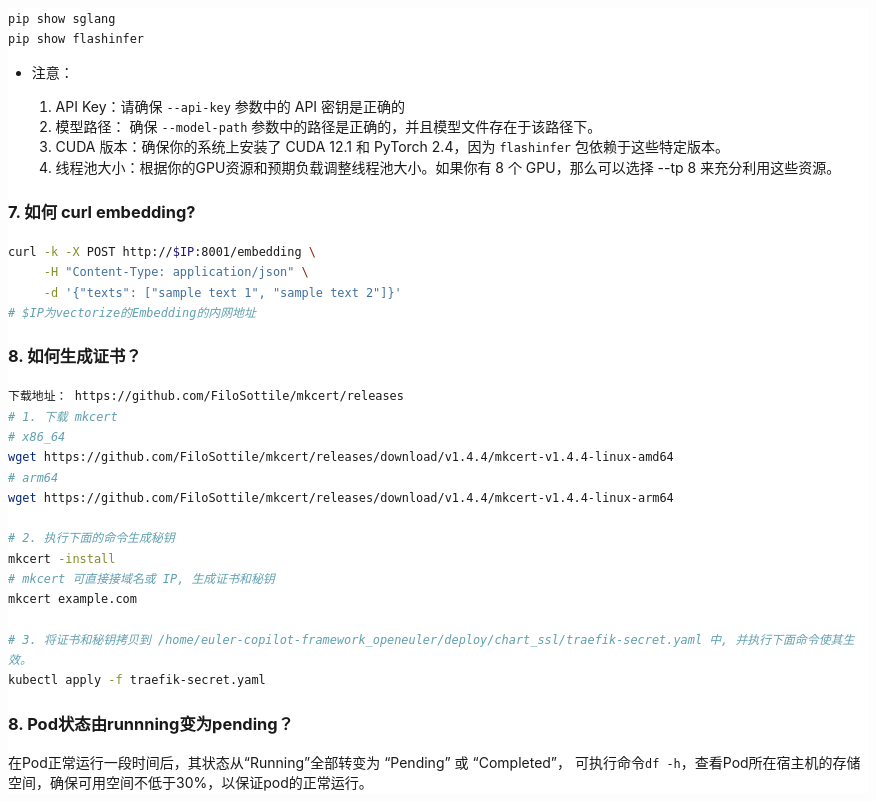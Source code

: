   ```bash
  pip show sglang
  pip show flashinfer
  ```

- 注意：

  1. API Key：请确保 `--api-key` 参数中的 API 密钥是正确的
  2. 模型路径： 确保 `--model-path` 参数中的路径是正确的，并且模型文件存在于该路径下。
  3. CUDA 版本：确保你的系统上安装了 CUDA 12.1 和 PyTorch 2.4，因为 `flashinfer` 包依赖于这些特定版本。
  4. 线程池大小：根据你的GPU资源和预期负载调整线程池大小。如果你有 8 个 GPU，那么可以选择 --tp 8 来充分利用这些资源。

### 7. 如何 curl embedding?

```bash
curl -k -X POST http://$IP:8001/embedding \
     -H "Content-Type: application/json" \
     -d '{"texts": ["sample text 1", "sample text 2"]}' 
# $IP为vectorize的Embedding的内网地址
```

### 8. 如何生成证书？

```bash
下载地址： https://github.com/FiloSottile/mkcert/releases
# 1. 下载 mkcert
# x86_64 
wget https://github.com/FiloSottile/mkcert/releases/download/v1.4.4/mkcert-v1.4.4-linux-amd64
# arm64 
wget https://github.com/FiloSottile/mkcert/releases/download/v1.4.4/mkcert-v1.4.4-linux-arm64

# 2. 执行下面的命令生成秘钥
mkcert -install
# mkcert 可直接接域名或 IP, 生成证书和秘钥
mkcert example.com 

# 3. 将证书和秘钥拷贝到 /home/euler-copilot-framework_openeuler/deploy/chart_ssl/traefik-secret.yaml 中, 并执行下面命令使其生效。
kubectl apply -f traefik-secret.yaml
```

### 8. Pod状态由runnning变为pending？
  
在Pod正常运行一段时间后，其状态从“Running”全部转变为 “Pending” 或 “Completed”，
可执行命令`df -h`，查看Pod所在宿主机的存储空间，确保可用空间不低于30%，以保证pod的正常运行。
